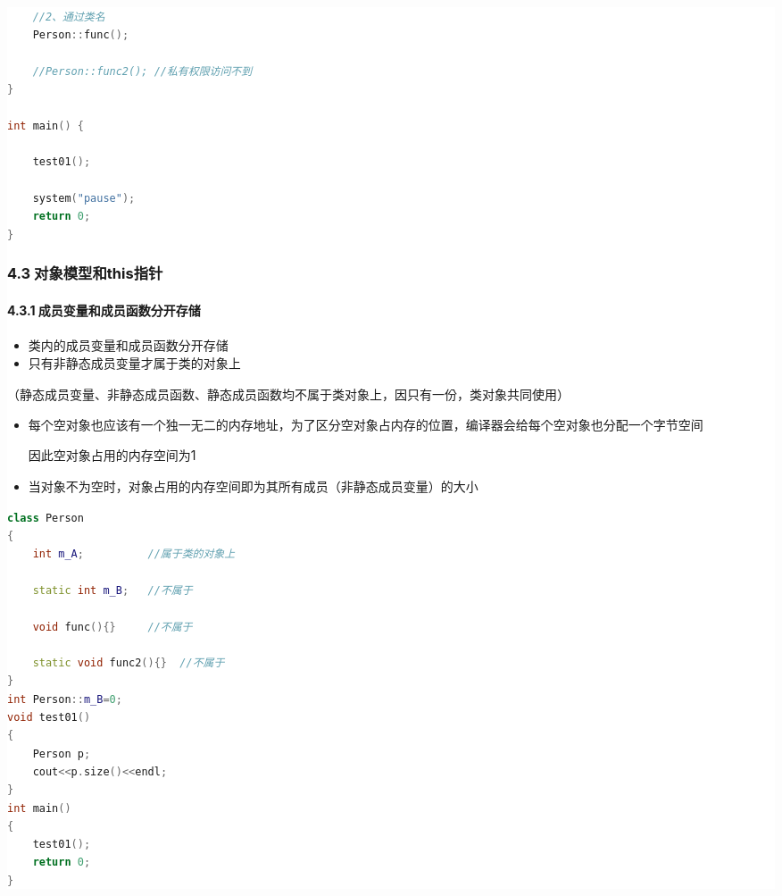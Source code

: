 ```c++
	//2、通过类名
	Person::func();

	//Person::func2(); //私有权限访问不到
}

int main() {

	test01();

	system("pause");
	return 0;
}
```

### 4.3 对象模型和this指针

#### 4.3.1 成员变量和成员函数分开存储

* 类内的成员变量和成员函数分开存储
* 只有非静态成员变量才属于类的对象上

（静态成员变量、非静态成员函数、静态成员函数均不属于类对象上，因只有一份，类对象共同使用）

* 每个空对象也应该有一个独一无二的内存地址，为了区分空对象占内存的位置，编译器会给每个空对象也分配一个字节空间

  因此空对象占用的内存空间为1

* 当对象不为空时，对象占用的内存空间即为其所有成员（非静态成员变量）的大小

```c++
class Person
{
    int m_A;          //属于类的对象上
    
    static int m_B;   //不属于
    
    void func(){}     //不属于
    
    static void func2(){}  //不属于
}
int Person::m_B=0;
void test01()
{
    Person p;
    cout<<p.size()<<endl;
}
int main()
{
    test01();
    return 0;
}
```
